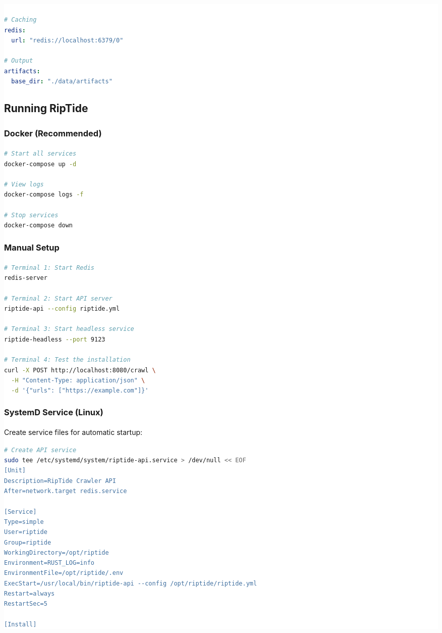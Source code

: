 ```yaml

# Caching
redis:
  url: "redis://localhost:6379/0"

# Output
artifacts:
  base_dir: "./data/artifacts"
```

## Running RipTide

### Docker (Recommended)
```bash
# Start all services
docker-compose up -d

# View logs
docker-compose logs -f

# Stop services
docker-compose down
```

### Manual Setup
```bash
# Terminal 1: Start Redis
redis-server

# Terminal 2: Start API server
riptide-api --config riptide.yml

# Terminal 3: Start headless service
riptide-headless --port 9123

# Terminal 4: Test the installation
curl -X POST http://localhost:8080/crawl \
  -H "Content-Type: application/json" \
  -d '{"urls": ["https://example.com"]}'
```

### SystemD Service (Linux)
Create service files for automatic startup:

```bash
# Create API service
sudo tee /etc/systemd/system/riptide-api.service > /dev/null << EOF
[Unit]
Description=RipTide Crawler API
After=network.target redis.service

[Service]
Type=simple
User=riptide
Group=riptide
WorkingDirectory=/opt/riptide
Environment=RUST_LOG=info
EnvironmentFile=/opt/riptide/.env
ExecStart=/usr/local/bin/riptide-api --config /opt/riptide/riptide.yml
Restart=always
RestartSec=5

[Install]
```